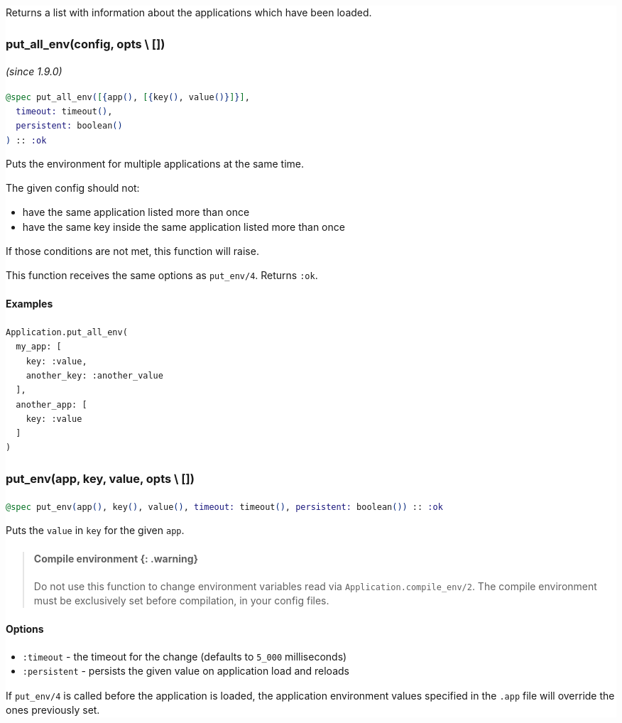 Returns a list with information about the applications which have been loaded.


### put_all_env(config, opts \\ [])
*(since 1.9.0)* 
```elixir
@spec put_all_env([{app(), [{key(), value()}]}],
  timeout: timeout(),
  persistent: boolean()
) :: :ok
```

Puts the environment for multiple applications at the same time.

The given config should not:

- have the same application listed more than once
- have the same key inside the same application listed more than once

If those conditions are not met, this function will raise.

This function receives the same options as `put_env/4`. Returns `:ok`.

#### Examples

    Application.put_all_env(
      my_app: [
        key: :value,
        another_key: :another_value
      ],
      another_app: [
        key: :value
      ]
    )


### put_env(app, key, value, opts \\ [])

```elixir
@spec put_env(app(), key(), value(), timeout: timeout(), persistent: boolean()) :: :ok
```

Puts the `value` in `key` for the given `app`.

> #### Compile environment {: .warning}
> 
> Do not use this function to change environment variables read
> via `Application.compile_env/2`. The compile environment must
> be exclusively set before compilation, in your config files.

#### Options

- `:timeout` - the timeout for the change (defaults to `5_000` milliseconds)
- `:persistent` - persists the given value on application load and reloads

If `put_env/4` is called before the application is loaded, the application
environment values specified in the `.app` file will override the ones
previously set.
